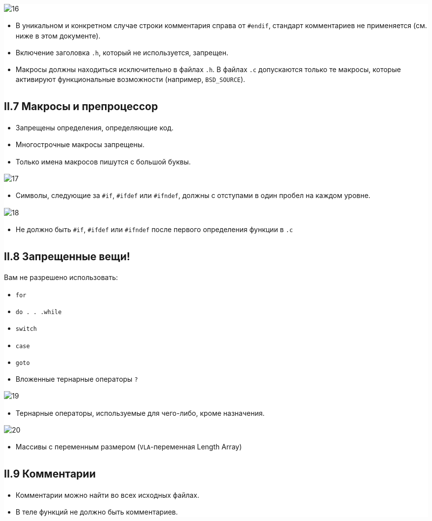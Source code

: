 ![16](src/016.png)

* В уникальном и конкретном случае строки комментария справа от `#endif`, cтандарт комментариев не применяется (см. ниже в этом документе).

* Включение заголовка `.h`, который не используется, запрещен.

* Макросы должны находиться исключительно в файлах `.h`. В файлах `.c` допускаются только те макросы, которые активируют функциональные возможности (например, `BSD_SOURCE`).

## II.7 Макросы и препроцессор ##

* Запрещены определения, определяющие код.

* Многострочные макросы запрещены.

* Только имена макросов пишутся с большой буквы.

![17](src/017.png)

* Символы, следующие за `#if`, `#ifdef` или `#ifndef`, должны с отступами в один пробел на каждом уровне.

![18](src/018.png)

* Не должно быть `#if`, `#ifdef` или `#ifndef` после первого определения функции в `.c`

## II.8 Запрещенные вещи! ##

Вам не разрешено использовать:

* `for`

* `do . . .while`

* `switch`

* `case`

* `goto`

* Вложенные тернарные операторы `?`

![19](src/019.png)

* Тернарные операторы, используемые для чего-либо, кроме назначения.

![20](src/020.png)

* Массивы с переменным размером (`VLA`-переменная Length Array)

## II.9 Комментарии ##

* Комментарии можно найти во всех исходных файлах.

* В теле функций не должно быть комментариев.
